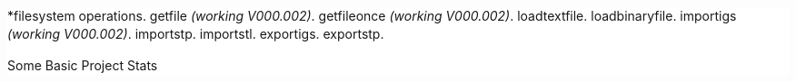 *filesystem operations.
     getfile *(working V000.002)*.
     getfileonce *(working V000.002)*.
     loadtextfile. 
     loadbinaryfile. 
     importigs *(working V000.002)*.
     importstp. 
     importstl. 
     exportigs. 
     exportstp. 

Some Basic Project Stats
